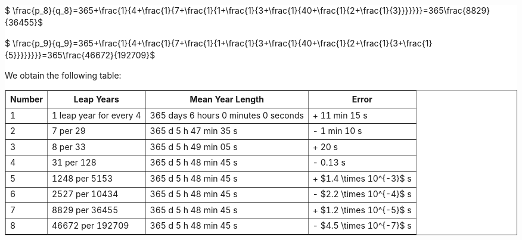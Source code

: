$ \frac{p\_8}{q\_8}=365+\frac{1}{4+\frac{1}{7+\frac{1}{1+\frac{1}{3+\frac{1}{40+\frac{1}{2+\frac{1}{3}}}}}}}=365\frac{8829}{36455}$

$ \frac{p\_9}{q\_9}=365+\frac{1}{4+\frac{1}{7+\frac{1}{1+\frac{1}{3+\frac{1}{40+\frac{1}{2+\frac{1}{3+\frac{1}{5}}}}}}}}=365\frac{46672}{192709}$

We obtain the following table:

<table border="1" style="width:100%;">
<tr>
    <th>Number</th>
        <th>Leap Years</th>
    <th>Mean Year Length</th>
    <th>Error</th>      
</tr>
<tr>
    <td>1</td>
        <td>1 leap year for every 4</td>
    <td>365 days 6 hours 0 minutes 0 seconds</td>
    <td>+ 11 min 15 s</td>       
</tr>
<tr>
    <td>2</td>
    <td>7 per 29</td>
    <td>365 d 5 h 47 min 35 s</td>      
    <td>- 1 min 10 s</td>
</tr>
<tr>
    <td>3</td>
    <td>8 per 33</td>
    <td>365 d 5 h 49 min 05 s</td>      
    <td>+ 20 s</td>
</tr>
<tr>
    <td>4</td>
    <td>31 per 128</td>
    <td>365 d 5 h 48 min 45 s</td>      
    <td>- 0.13 s</td>
</tr>
<tr>
    <td>5</td>
    <td>1248 per 5153</td>
    <td>365 d 5 h 48 min 45 s</td>      
    <td>+ $1.4 \times 10^{-3}$ s</td>
</tr>
<tr>
    <td>6</td>
    <td>2527 per 10434</td>
    <td>365 d 5 h 48 min 45 s</td>      
    <td>- $2.2 \times 10^{-4}$ s</td>
</tr>
<tr>
    <td>7</td>
    <td>8829 per 36455</td>
    <td>365 d 5 h 48 min 45 s</td>      
    <td>+ $1.2 \times 10^{-5}$ s</td>
</tr>
<tr>
    <td>8</td>
    <td>46672 per 192709</td>
    <td>365 d 5 h 48 min 45 s</td>      
    <td>- $4.5 \times 10^{-7}$ s</td>
</tr>

</table>
